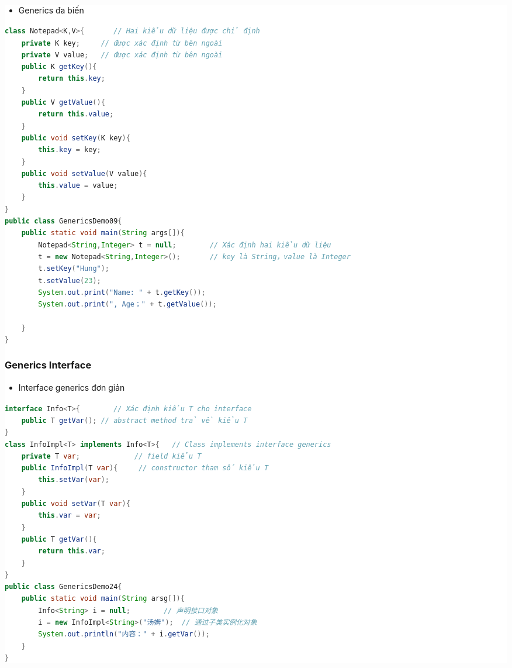 - Generics đa biến

```java
class Notepad<K,V>{       // Hai kiểu dữ liệu được chỉ định  
    private K key;     // được xác định từ bên ngoài  
    private V value;   // được xác định từ bên ngoài   
    public K getKey(){  
        return this.key;  
    }  
    public V getValue(){  
        return this.value;  
    }  
    public void setKey(K key){  
        this.key = key;  
    }  
    public void setValue(V value){  
        this.value = value;  
    }  
} 
public class GenericsDemo09{  
    public static void main(String args[]){  
        Notepad<String,Integer> t = null;        // Xác định hai kiểu dữ liệu  
        t = new Notepad<String,Integer>();       // key là String，value là Integer  
        t.setKey("Hung"); 
        t.setValue(23);  
        System.out.print("Name: " + t.getKey());  
        System.out.print(", Age；" + t.getValue());
  
    }  
}
```

### Generics Interface 

- Interface generics đơn giản
```java
interface Info<T>{        // Xác định kiểu T cho interface 
    public T getVar(); // abstract method trả về kiểu T  
}  
class InfoImpl<T> implements Info<T>{   // Class implements interface generics  
    private T var;             // field kiểu T  
    public InfoImpl(T var){     // constructor tham số kiểu T 
        this.setVar(var);    
    }  
    public void setVar(T var){  
        this.var = var;  
    }  
    public T getVar(){  
        return this.var;  
    }  
} 
public class GenericsDemo24{  
    public static void main(String arsg[]){  
        Info<String> i = null;        // 声明接口对象  
        i = new InfoImpl<String>("汤姆");  // 通过子类实例化对象  
        System.out.println("内容：" + i.getVar());  
    }  
}  
```

